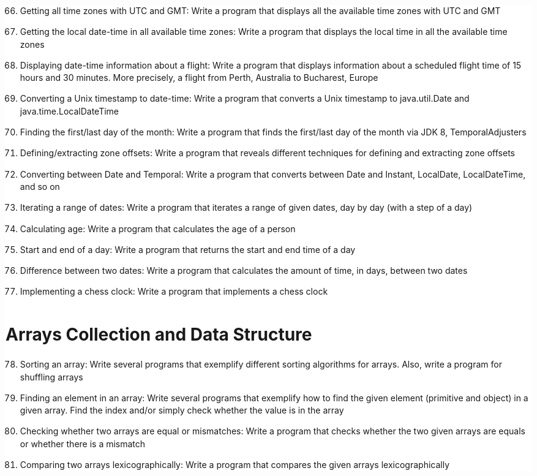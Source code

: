 
66. Getting all time zones with UTC and GMT: Write a program that displays all the available time zones with UTC and GMT
 

67. Getting the local date-time in all available time zones: Write a program that displays the local time in all the available time zones
 

68. Displaying date-time information about a flight: Write a program that displays information about a scheduled flight time of 15 hours and 30 minutes. More precisely, a flight from Perth, Australia to Bucharest, Europe
 

69. Converting a Unix timestamp to date-time: Write a program that converts a Unix timestamp to java.util.Date and java.time.LocalDateTime
 

70. Finding the first/last day of the month: Write a program that finds the first/last day of the month via JDK 8, TemporalAdjusters
 

71. Defining/extracting zone offsets: Write a program that reveals different techniques for defining and extracting zone offsets
 

72. Converting between Date and Temporal: Write a program that converts between Date and Instant, LocalDate, LocalDateTime, and so on
 

73. Iterating a range of dates: Write a program that iterates a range of given dates, day by day (with a step of a day)
 

74. Calculating age: Write a program that calculates the age of a person
 

75. Start and end of a day: Write a program that returns the start and end time of a day
 

76. Difference between two dates: Write a program that calculates the amount of time, in days, between two dates
 

77. Implementing a chess clock: Write a program that implements a chess clock
 

Arrays Collection and Data Structure
===================================
78. Sorting an array: Write several programs that exemplify different sorting algorithms for arrays. Also, write a program for shuffling arrays
 

79. Finding an element in an array: Write several programs that exemplify how to find the given element (primitive and object) in a given array. Find the index and/or simply check whether the value is in the array
 

80. Checking whether two arrays are equal or mismatches: Write a program that checks whether the two given arrays are equals or whether there is a mismatch
 

81. Comparing two arrays lexicographically: Write a program that compares the given arrays lexicographically
 